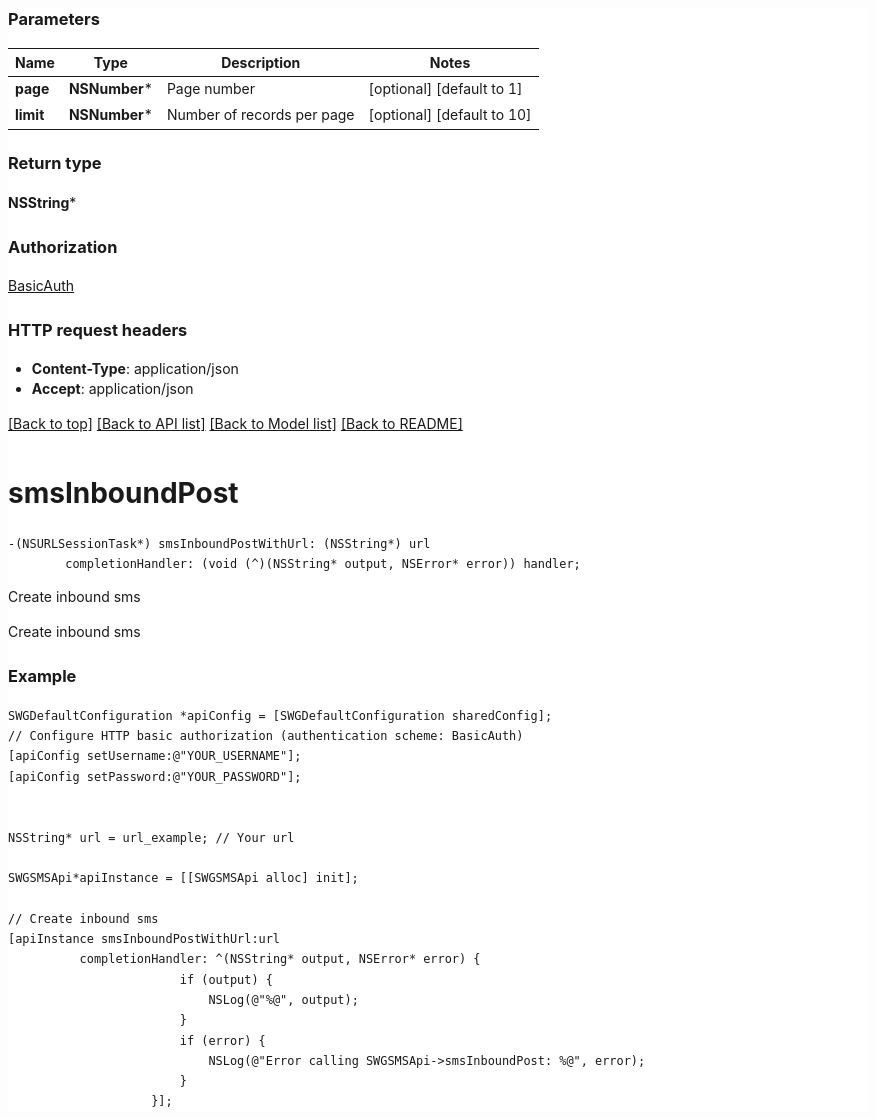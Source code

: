 ### Parameters

Name | Type | Description  | Notes
------------- | ------------- | ------------- | -------------
 **page** | **NSNumber***| Page number | [optional] [default to 1]
 **limit** | **NSNumber***| Number of records per page | [optional] [default to 10]

### Return type

**NSString***

### Authorization

[BasicAuth](../README.md#BasicAuth)

### HTTP request headers

 - **Content-Type**: application/json
 - **Accept**: application/json

[[Back to top]](#) [[Back to API list]](../README.md#documentation-for-api-endpoints) [[Back to Model list]](../README.md#documentation-for-models) [[Back to README]](../README.md)

# **smsInboundPost**
```objc
-(NSURLSessionTask*) smsInboundPostWithUrl: (NSString*) url
        completionHandler: (void (^)(NSString* output, NSError* error)) handler;
```

Create inbound sms

Create inbound sms

### Example 
```objc
SWGDefaultConfiguration *apiConfig = [SWGDefaultConfiguration sharedConfig];
// Configure HTTP basic authorization (authentication scheme: BasicAuth)
[apiConfig setUsername:@"YOUR_USERNAME"];
[apiConfig setPassword:@"YOUR_PASSWORD"];


NSString* url = url_example; // Your url

SWGSMSApi*apiInstance = [[SWGSMSApi alloc] init];

// Create inbound sms
[apiInstance smsInboundPostWithUrl:url
          completionHandler: ^(NSString* output, NSError* error) {
                        if (output) {
                            NSLog(@"%@", output);
                        }
                        if (error) {
                            NSLog(@"Error calling SWGSMSApi->smsInboundPost: %@", error);
                        }
                    }];
```
